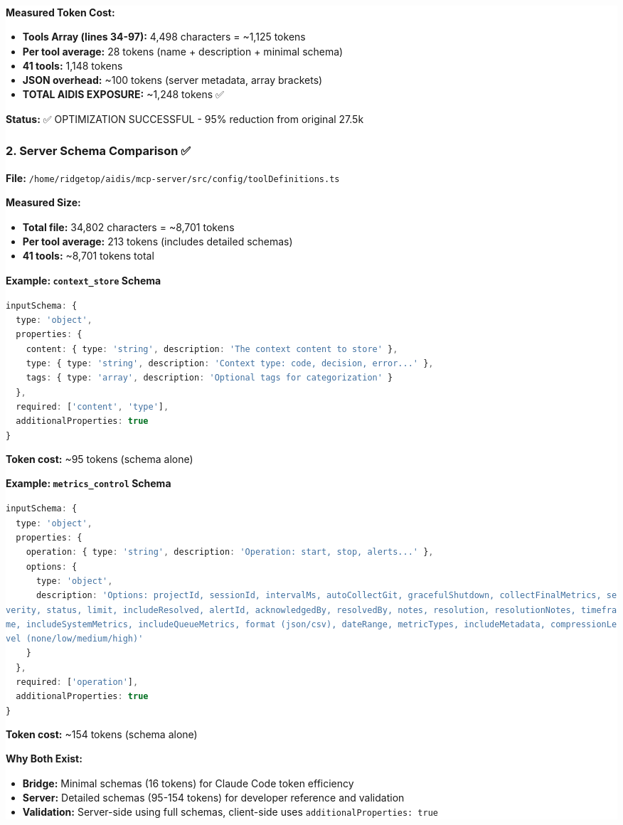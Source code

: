 **Measured Token Cost:**
- **Tools Array (lines 34-97):** 4,498 characters = ~1,125 tokens
- **Per tool average:** 28 tokens (name + description + minimal schema)
- **41 tools:** 1,148 tokens
- **JSON overhead:** ~100 tokens (server metadata, array brackets)
- **TOTAL AIDIS EXPOSURE:** ~1,248 tokens ✅

**Status:** ✅ OPTIMIZATION SUCCESSFUL - 95% reduction from original 27.5k

### 2. Server Schema Comparison ✅

**File:** `/home/ridgetop/aidis/mcp-server/src/config/toolDefinitions.ts`

**Measured Size:**
- **Total file:** 34,802 characters = ~8,701 tokens
- **Per tool average:** 213 tokens (includes detailed schemas)
- **41 tools:** ~8,701 tokens total

**Example: `context_store` Schema**
```typescript
inputSchema: {
  type: 'object',
  properties: {
    content: { type: 'string', description: 'The context content to store' },
    type: { type: 'string', description: 'Context type: code, decision, error...' },
    tags: { type: 'array', description: 'Optional tags for categorization' }
  },
  required: ['content', 'type'],
  additionalProperties: true
}
```
**Token cost:** ~95 tokens (schema alone)

**Example: `metrics_control` Schema**
```typescript
inputSchema: {
  type: 'object',
  properties: {
    operation: { type: 'string', description: 'Operation: start, stop, alerts...' },
    options: {
      type: 'object',
      description: 'Options: projectId, sessionId, intervalMs, autoCollectGit, gracefulShutdown, collectFinalMetrics, severity, status, limit, includeResolved, alertId, acknowledgedBy, resolvedBy, notes, resolution, resolutionNotes, timeframe, includeSystemMetrics, includeQueueMetrics, format (json/csv), dateRange, metricTypes, includeMetadata, compressionLevel (none/low/medium/high)'
    }
  },
  required: ['operation'],
  additionalProperties: true
}
```
**Token cost:** ~154 tokens (schema alone)

**Why Both Exist:**
- **Bridge:** Minimal schemas (16 tokens) for Claude Code token efficiency
- **Server:** Detailed schemas (95-154 tokens) for developer reference and validation
- **Validation:** Server-side using full schemas, client-side uses `additionalProperties: true`
